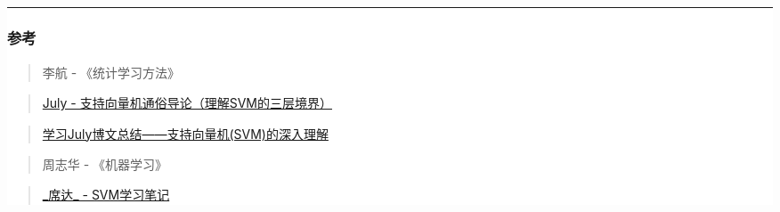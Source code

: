 
-------------

### 参考

> 李航 - 《统计学习方法》

> [July - 支持向量机通俗导论（理解SVM的三层境界）](https://blog.csdn.net/v_july_v/article/details/7624837)

> [学习July博文总结——支持向量机(SVM)的深入理解](https://blog.csdn.net/ajianyingxiaoqinghan/article/details/72897399)

> 周志华 - 《机器学习》

> [\_席达\_ - SVM学习笔记](https://blog.csdn.net/robin_xu_shuai/article/details/77051258)
